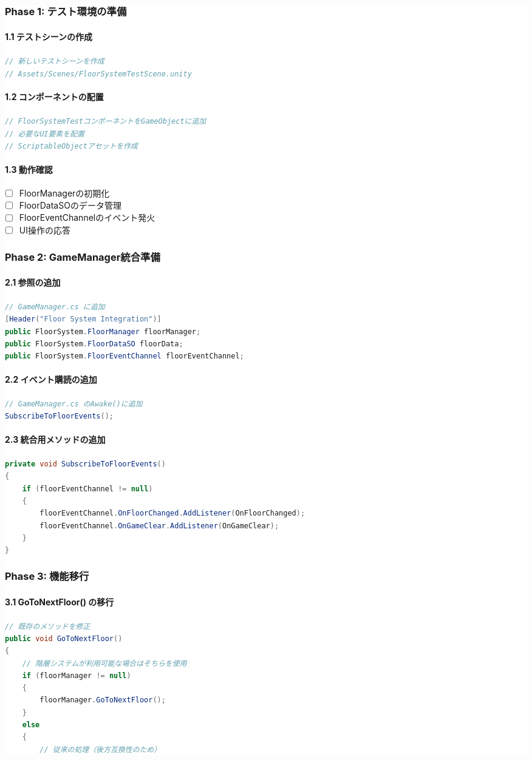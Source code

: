### Phase 1: テスト環境の準備

#### 1.1 テストシーンの作成
```csharp
// 新しいテストシーンを作成
// Assets/Scenes/FloorSystemTestScene.unity
```

#### 1.2 コンポーネントの配置
```csharp
// FloorSystemTestコンポーネントをGameObjectに追加
// 必要なUI要素を配置
// ScriptableObjectアセットを作成
```

#### 1.3 動作確認
- [ ] FloorManagerの初期化
- [ ] FloorDataSOのデータ管理
- [ ] FloorEventChannelのイベント発火
- [ ] UI操作の応答

### Phase 2: GameManager統合準備

#### 2.1 参照の追加
```csharp
// GameManager.cs に追加
[Header("Floor System Integration")]
public FloorSystem.FloorManager floorManager;
public FloorSystem.FloorDataSO floorData;
public FloorSystem.FloorEventChannel floorEventChannel;
```

#### 2.2 イベント購読の追加
```csharp
// GameManager.cs のAwake()に追加
SubscribeToFloorEvents();
```

#### 2.3 統合用メソッドの追加
```csharp
private void SubscribeToFloorEvents()
{
    if (floorEventChannel != null)
    {
        floorEventChannel.OnFloorChanged.AddListener(OnFloorChanged);
        floorEventChannel.OnGameClear.AddListener(OnGameClear);
    }
}
```

### Phase 3: 機能移行

#### 3.1 GoToNextFloor() の移行
```csharp
// 既存のメソッドを修正
public void GoToNextFloor()
{
    // 階層システムが利用可能な場合はそちらを使用
    if (floorManager != null)
    {
        floorManager.GoToNextFloor();
    }
    else
    {
        // 従来の処理（後方互換性のため）
```
